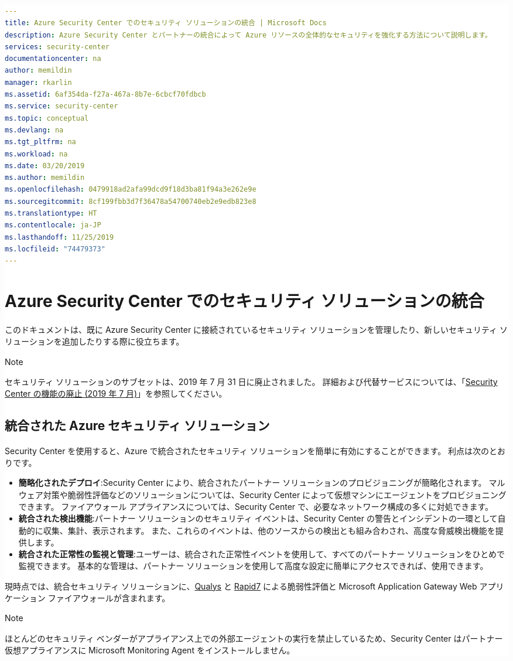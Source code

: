 ```yaml
---
title: Azure Security Center でのセキュリティ ソリューションの統合 | Microsoft Docs
description: Azure Security Center とパートナーの統合によって Azure リソースの全体的なセキュリティを強化する方法について説明します。
services: security-center
documentationcenter: na
author: memildin
manager: rkarlin
ms.assetid: 6af354da-f27a-467a-8b7e-6cbcf70fdbcb
ms.service: security-center
ms.topic: conceptual
ms.devlang: na
ms.tgt_pltfrm: na
ms.workload: na
ms.date: 03/20/2019
ms.author: memildin
ms.openlocfilehash: 0479918ad2afa99dcd9f18d3ba81f94a3e262e9e
ms.sourcegitcommit: 8cf199fbb3d7f36478a54700740eb2e9edb823e8
ms.translationtype: HT
ms.contentlocale: ja-JP
ms.lasthandoff: 11/25/2019
ms.locfileid: "74479373"
---
```

# <a name="integrate-security-solutions-in-azure-security-center"></a>Azure Security Center でのセキュリティ ソリューションの統合
このドキュメントは、既に Azure Security Center に接続されているセキュリティ ソリューションを管理したり、新しいセキュリティ ソリューションを追加したりする際に役立ちます。

> [!NOTE]
> セキュリティ ソリューションのサブセットは、2019 年 7 月 31 日に廃止されました。 詳細および代替サービスについては、「[Security Center の機能の廃止 (2019 年 7 月)](security-center-features-retirement-july2019.md#menu_solutions)」を参照してください。

## <a name="integrated-azure-security-solutions"></a>統合された Azure セキュリティ ソリューション
Security Center を使用すると、Azure で統合されたセキュリティ ソリューションを簡単に有効にすることができます。 利点は次のとおりです。

- **簡略化されたデプロイ**:Security Center により、統合されたパートナー ソリューションのプロビジョニングが簡略化されます。 マルウェア対策や脆弱性評価などのソリューションについては、Security Center によって仮想マシンにエージェントをプロビジョニングできます。 ファイアウォール アプライアンスについては、Security Center で、必要なネットワーク構成の多くに対処できます。
- **統合された検出機能**:パートナー ソリューションのセキュリティ イベントは、Security Center の警告とインシデントの一環として自動的に収集、集計、表示されます。 また、これらのイベントは、他のソースからの検出とも組み合わされ、高度な脅威検出機能を提供します。
- **統合された正常性の監視と管理**:ユーザーは、統合された正常性イベントを使用して、すべてのパートナー ソリューションをひとめで監視できます。 基本的な管理は、パートナー ソリューションを使用して高度な設定に簡単にアクセスできれば、使用できます。

現時点では、統合セキュリティ ソリューションに、[Qualys](https://www.qualys.com/public-cloud/#azure) と [Rapid7](https://www.rapid7.com/products/insightvm/) による脆弱性評価と Microsoft Application Gateway Web アプリケーション ファイアウォールが含まれます。

> [!NOTE]
> ほとんどのセキュリティ ベンダーがアプライアンス上での外部エージェントの実行を禁止しているため、Security Center はパートナー仮想アプライアンスに Microsoft Monitoring Agent をインストールしません。
>
>
